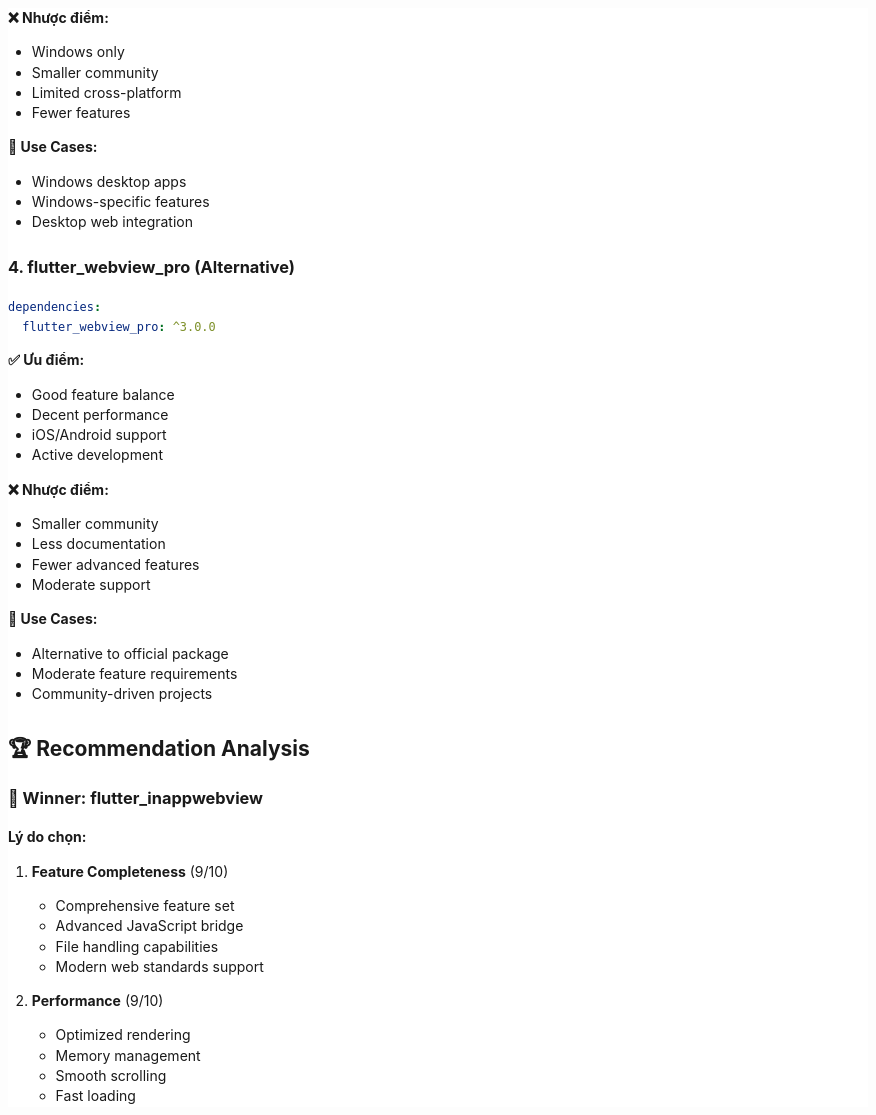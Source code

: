 **❌ Nhược điểm:**

- Windows only
- Smaller community
- Limited cross-platform
- Fewer features

**🎯 Use Cases:**

- Windows desktop apps
- Windows-specific features
- Desktop web integration

### 4. flutter_webview_pro (Alternative)

```yaml
dependencies:
  flutter_webview_pro: ^3.0.0
```

**✅ Ưu điểm:**

- Good feature balance
- Decent performance
- iOS/Android support
- Active development

**❌ Nhược điểm:**

- Smaller community
- Less documentation
- Fewer advanced features
- Moderate support

**🎯 Use Cases:**

- Alternative to official package
- Moderate feature requirements
- Community-driven projects

## 🏆 Recommendation Analysis

### 🥇 Winner: flutter_inappwebview

**Lý do chọn:**

1. **Feature Completeness** (9/10)

   - Comprehensive feature set
   - Advanced JavaScript bridge
   - File handling capabilities
   - Modern web standards support

2. **Performance** (9/10)

   - Optimized rendering
   - Memory management
   - Smooth scrolling
   - Fast loading
